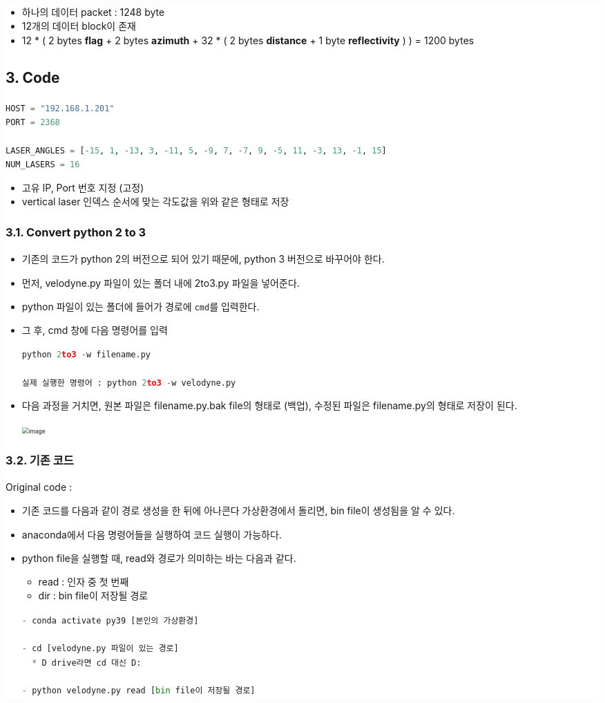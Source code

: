* 하나의 데이터 packet : 1248 byte
* 12개의 데이터 block이 존재
* 12 * ( 2 bytes **flag** + 2 bytes **azimuth** + 32 * ( 2 bytes **distance** + 1 byte **reflectivity** ) ) = 1200 bytes





## 3. Code

```python
HOST = "192.168.1.201"
PORT = 2368

LASER_ANGLES = [-15, 1, -13, 3, -11, 5, -9, 7, -7, 9, -5, 11, -3, 13, -1, 15]
NUM_LASERS = 16
```

* 고유 IP, Port 번호 지정 (고정)
* vertical laser 인덱스 순서에 맞는 각도값을 위와 같은 형태로 저장



### 3.1. Convert python 2 to 3

* 기존의 코드가 python 2의 버전으로 되어 있기 때문에, python 3 버전으로 바꾸어야 한다.

* 먼저, velodyne.py 파일이 있는 폴더 내에 2to3.py 파일을 넣어준다.

* python 파일이 있는 폴더에 들어가 경로에 `cmd`를 입력한다.

* 그 후, cmd 창에 다음 명령어를 입력

  ```python
  python 2to3 -w filename.py
  
  실제 실행한 명령어 : python 2to3 -w velodyne.py
  ```

* 다음 과정을 거치면, 원본 파일은 filename.py.bak file의 형태로 (백업), 수정된 파일은 filename.py의 형태로 저장이 된다.

  <img src="https://user-images.githubusercontent.com/99113269/217735971-6f0b25a4-0c77-4b88-90ce-4cb016f4e0a0.png" alt="image" style="zoom:60%;" />



### 3.2. 기존 코드

Original code :

* 기존 코드를 다음과 같이 경로 생성을 한 뒤에 아나콘다 가상환경에서 돌리면, bin file이 생성됨을 알 수 있다.

* anaconda에서 다음 명령어들을 실행하여 코드 실행이 가능하다.

* python file을 실행할 때, read와 경로가 의미하는 바는 다음과 같다.

  * read : 인자 중 첫 번째
  * dir : bin file이 저장될 경로

  ```python
  - conda activate py39 [본인의 가상환경]
  
  - cd [velodyne.py 파일이 있는 경로]
  	* D drive라면 cd 대신 D:
      
  - python velodyne.py read [bin file이 저장될 경로]
  ```


  [Veloview installation]: https://www.paraview.org/veloview/